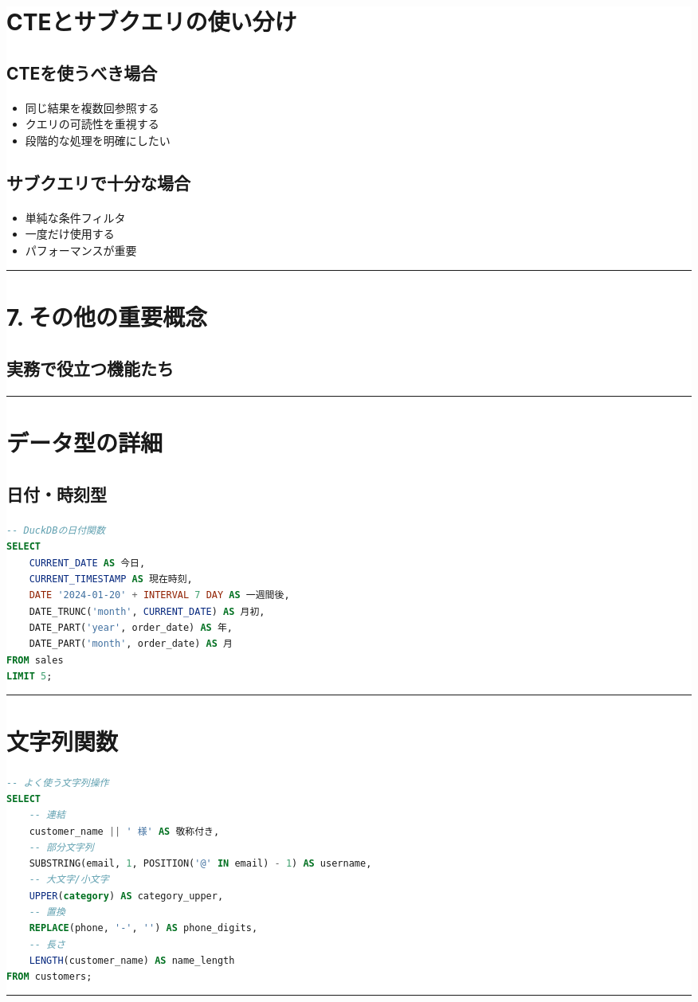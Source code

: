 # CTEとサブクエリの使い分け

## CTEを使うべき場合
- 同じ結果を複数回参照する
- クエリの可読性を重視する
- 段階的な処理を明確にしたい

## サブクエリで十分な場合
- 単純な条件フィルタ
- 一度だけ使用する
- パフォーマンスが重要

---



# 7. その他の重要概念
## 実務で役立つ機能たち

---

# データ型の詳細

## 日付・時刻型
```sql
-- DuckDBの日付関数
SELECT 
    CURRENT_DATE AS 今日,
    CURRENT_TIMESTAMP AS 現在時刻,
    DATE '2024-01-20' + INTERVAL 7 DAY AS 一週間後,
    DATE_TRUNC('month', CURRENT_DATE) AS 月初,
    DATE_PART('year', order_date) AS 年,
    DATE_PART('month', order_date) AS 月
FROM sales
LIMIT 5;
```

---

# 文字列関数

```sql
-- よく使う文字列操作
SELECT 
    -- 連結
    customer_name || ' 様' AS 敬称付き,
    -- 部分文字列
    SUBSTRING(email, 1, POSITION('@' IN email) - 1) AS username,
    -- 大文字/小文字
    UPPER(category) AS category_upper,
    -- 置換
    REPLACE(phone, '-', '') AS phone_digits,
    -- 長さ
    LENGTH(customer_name) AS name_length
FROM customers;
```

---